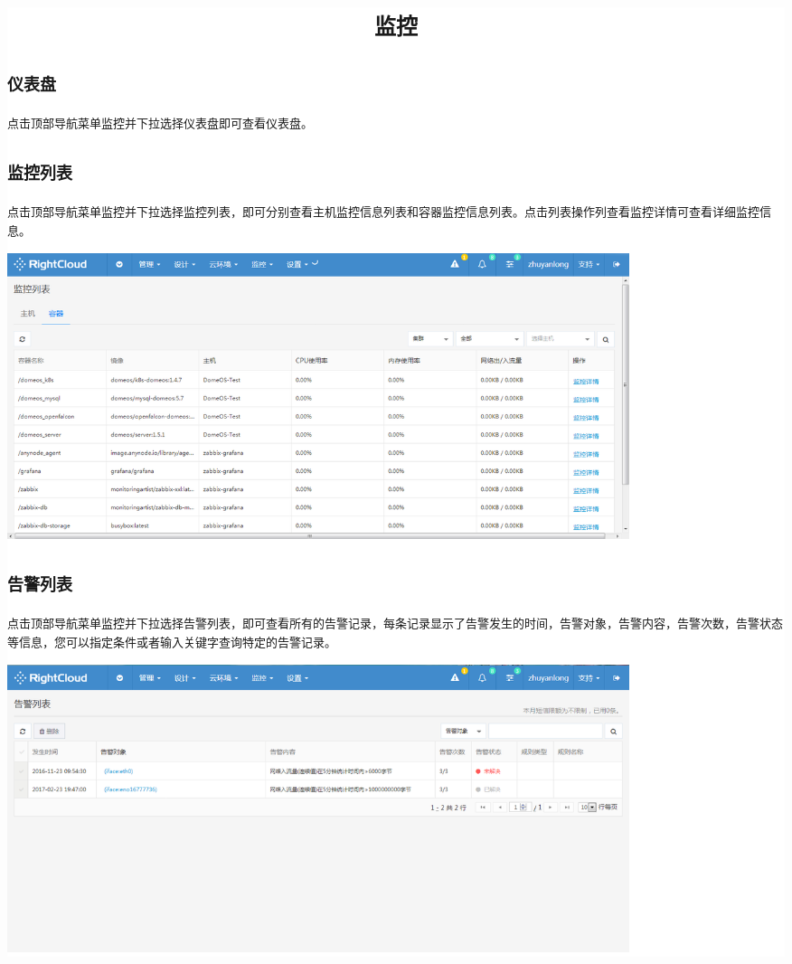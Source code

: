 
# <div align="center" ><font face="微软雅黑" size="5">监控</font></div> #

## <font face="微软雅黑" size="4">仪表盘</font> ##

<font face="微软雅黑" size="2">点击顶部导航菜单监控并下拉选择仪表盘即可查看仪表盘。</font>

## <font face="微软雅黑" size="4">监控列表</font> ##

<font face="微软雅黑" size="2">点击顶部导航菜单监控并下拉选择监控列表，即可分别查看主机监控信息列表和容器监控信息列表。点击列表操作列查看监控详情可查看详细监控信息。</font>

<img src="Pictures/monitorList.png" width="80%" height="43%"></img>

## <font face="微软雅黑" size="4">告警列表</font> ##

<font face="微软雅黑" size="2">点击顶部导航菜单监控并下拉选择告警列表，即可查看所有的告警记录，每条记录显示了告警发生的时间，告警对象，告警内容，告警次数，告警状态等信息，您可以指定条件或者输入关键字查询特定的告警记录。</font>

<img src="Pictures/warningList.png" width="80%" height="43%"></img>
